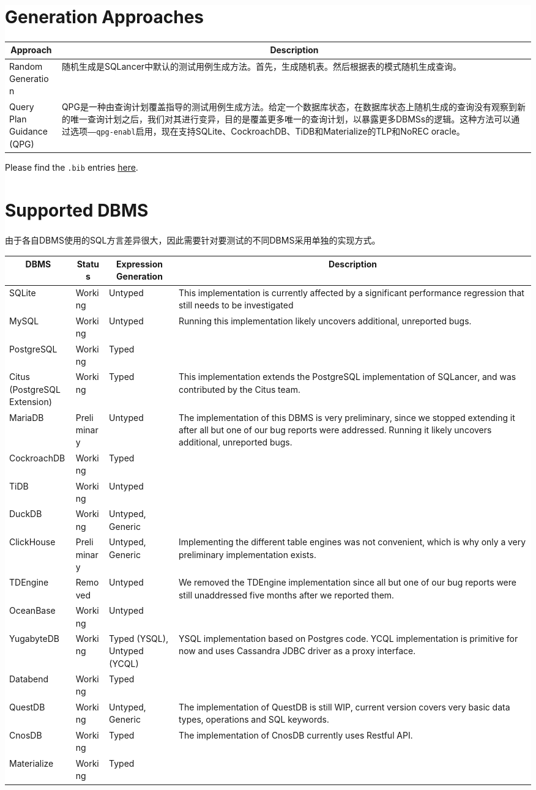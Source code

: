 # Generation Approaches
| Approach                  | Description                                                                                                                                                                                |
| ------------------------- | ------------------------------------------------------------------------------------------------------------------------------------------------------------------------------------------ |
| Random Generation         | 随机生成是SQLancer中默认的测试用例生成方法。首先，生成随机表。然后根据表的模式随机生成查询。                                                                                                                                         |
| Query Plan Guidance (QPG) | QPG是一种由查询计划覆盖指导的测试用例生成方法。给定一个数据库状态，在数据库状态上随机生成的查询没有观察到新的唯一查询计划之后，我们对其进行变异，目的是覆盖更多唯一的查询计划，以暴露更多DBMSs的逻辑。这种方法可以通过选项`——qpg-enabl`启用，现在支持SQLite、CockroachDB、TiDB和Materialize的TLP和NoREC oracle。 |

Please find the `.bib` entries [here](docs/PAPERS.md).

# Supported DBMS

由于各自DBMS使用的SQL方言差异很大，因此需要针对要测试的不同DBMS采用单独的实现方式。

| DBMS                         | Status      | Expression Generation        | Description                                                                                                                                                                                     |
| ---------------------------- | ----------- | ---------------------------- | ----------------------------------------------------------------------------------------------------------------------------------------------------------------------------------------------- |
| SQLite                       | Working     | Untyped                      | This implementation is currently affected by a significant performance regression that still needs to be investigated                                                                           |
| MySQL                        | Working     | Untyped                      | Running this implementation likely uncovers additional, unreported bugs.                                                                                                                        |
| PostgreSQL                   | Working     | Typed                        |                                                                                                                                                                                                 |
| Citus (PostgreSQL Extension) | Working     | Typed                        | This implementation extends the PostgreSQL implementation of SQLancer, and was contributed by the Citus team.                                                                                   |
| MariaDB                      | Preliminary | Untyped                      | The implementation of this DBMS is very preliminary, since we stopped extending it after all but one of our bug reports were addressed. Running it likely uncovers additional, unreported bugs. |
| CockroachDB                  | Working     | Typed                        |                                                                                                                                                                                                 |
| TiDB                         | Working     | Untyped                      |                                                                                                                                                                                                 |
| DuckDB                       | Working     | Untyped, Generic             |                                                                                                                                                                                                 |
| ClickHouse                   | Preliminary | Untyped, Generic             | Implementing the different table engines was not convenient, which is why only a very preliminary implementation exists.                                                                        |
| TDEngine                     | Removed     | Untyped                      | We removed the TDEngine implementation since all but one of our bug reports were still unaddressed five months after we reported them.                                                          |
| OceanBase                    | Working     | Untyped                      |                                                                                                                                                                                                 |
| YugabyteDB                   | Working     | Typed (YSQL), Untyped (YCQL) | YSQL implementation based on Postgres code. YCQL implementation is primitive for now and uses Cassandra JDBC driver as a proxy interface.                                                       |
| Databend                     | Working     | Typed                        |                                                                                                                                                                                                 |
| QuestDB                      | Working     | Untyped, Generic             | The implementation of QuestDB is still WIP, current version covers very basic data types, operations and SQL keywords.                                                                          |
| CnosDB                       | Working     | Typed                        | The implementation of CnosDB currently uses Restful API.                                                                                                                                        |
| Materialize                  | Working     | Typed                        |                                                                                                                                                                                                 |